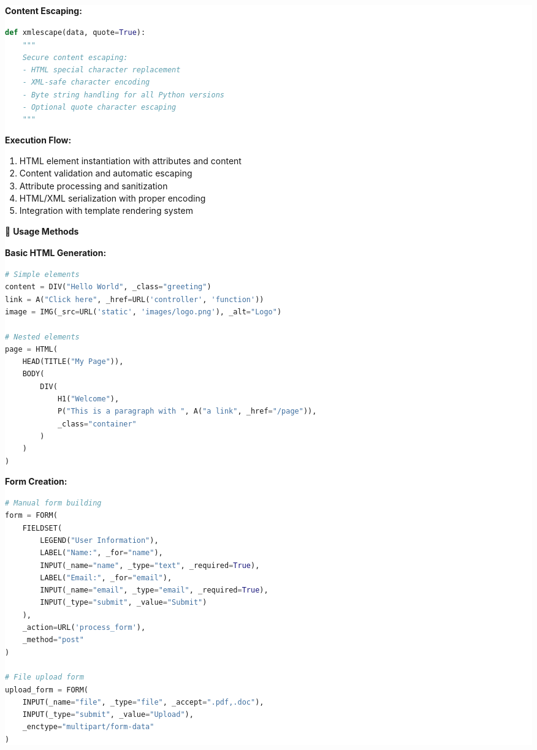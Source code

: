 **Content Escaping:**
```python
def xmlescape(data, quote=True):
    """
    Secure content escaping:
    - HTML special character replacement
    - XML-safe character encoding
    - Byte string handling for all Python versions
    - Optional quote character escaping
    """
```

**Execution Flow:**
1. HTML element instantiation with attributes and content
2. Content validation and automatic escaping
3. Attribute processing and sanitization
4. HTML/XML serialization with proper encoding
5. Integration with template rendering system

🚀 **Usage Methods**

**Basic HTML Generation:**
```python
# Simple elements
content = DIV("Hello World", _class="greeting")
link = A("Click here", _href=URL('controller', 'function'))
image = IMG(_src=URL('static', 'images/logo.png'), _alt="Logo")

# Nested elements
page = HTML(
    HEAD(TITLE("My Page")),
    BODY(
        DIV(
            H1("Welcome"),
            P("This is a paragraph with ", A("a link", _href="/page")),
            _class="container"
        )
    )
)
```

**Form Creation:**
```python
# Manual form building
form = FORM(
    FIELDSET(
        LEGEND("User Information"),
        LABEL("Name:", _for="name"),
        INPUT(_name="name", _type="text", _required=True),
        LABEL("Email:", _for="email"),
        INPUT(_name="email", _type="email", _required=True),
        INPUT(_type="submit", _value="Submit")
    ),
    _action=URL('process_form'),
    _method="post"
)

# File upload form
upload_form = FORM(
    INPUT(_name="file", _type="file", _accept=".pdf,.doc"),
    INPUT(_type="submit", _value="Upload"),
    _enctype="multipart/form-data"
)
```
